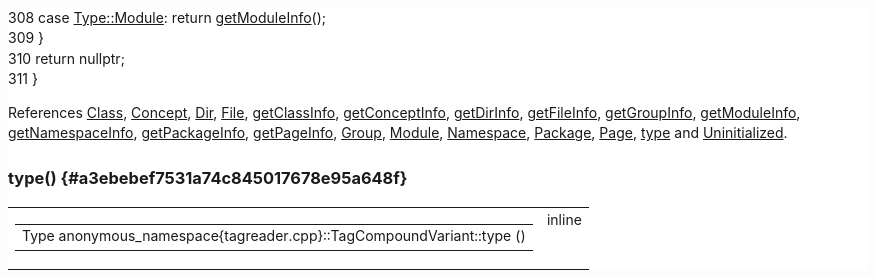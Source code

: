 <div class="doxyCodeLine"><span class="doxyLineNumber">308</span><span class="doxyLineContent"><span class="doxyHighlight">        </span><span class="doxyHighlightKeywordFlow">case</span><span class="doxyHighlight"> <a href="#a1a5f5ee04cdc70747f2c031f548d4ed7ae55f75a29310d7b60f7ac1d390c8ae42">Type::Module</a>:        </span><span class="doxyHighlightKeywordFlow">return</span><span class="doxyHighlight"> <a href="#a37e76b5208428c5718b25c6d0d8954f8">getModuleInfo</a>();</span></span></div>
<div class="doxyCodeLine"><span class="doxyLineNumber">309</span><span class="doxyLineContent"><span class="doxyHighlight">      }</span></span></div>
<div class="doxyCodeLine"><span class="doxyLineNumber">310</span><span class="doxyLineContent"><span class="doxyHighlight">      </span><span class="doxyHighlightKeywordFlow">return</span><span class="doxyHighlight"> </span><span class="doxyHighlightKeyword">nullptr</span><span class="doxyHighlight">;</span></span></div>
<div class="doxyCodeLine"><span class="doxyLineNumber">311</span><span class="doxyLineContent"><span class="doxyHighlight">    }</span></span></div>

</div>


<p>References <a href="#a1a5f5ee04cdc70747f2c031f548d4ed7a9bd81329febf6efe22788e03ddeaf0af">Class</a>, <a href="#a1a5f5ee04cdc70747f2c031f548d4ed7ad99a604c79ce3c2e76a2f43488d5d4c3">Concept</a>, <a href="#a1a5f5ee04cdc70747f2c031f548d4ed7a3c4e6dbf3e1df93a734d9959bac9ee94">Dir</a>, <a href="#a1a5f5ee04cdc70747f2c031f548d4ed7a0b27918290ff5323bea1e3b78a9cf04e">File</a>, <a href="#aecdddc886c305831f0e4bf9b36cb2144">getClassInfo</a>, <a href="#a5fb7e7fefecde97cea369c55f58e367e">getConceptInfo</a>, <a href="#a6b55a2a4fcbe5a242bf54617b55dbd12">getDirInfo</a>, <a href="#ab91e958d6133e04a11ce51184b97a7d5">getFileInfo</a>, <a href="#a0370312a169de5cd396e6a75693b93fd">getGroupInfo</a>, <a href="#a37e76b5208428c5718b25c6d0d8954f8">getModuleInfo</a>, <a href="#a38cd32d0f444be4c1c966bff3810741e">getNamespaceInfo</a>, <a href="#a9db08cc2c472e51fcba120aa465a3e3b">getPackageInfo</a>, <a href="#a01ad2fda8badd6741ecbfc924465dd83">getPageInfo</a>, <a href="#a1a5f5ee04cdc70747f2c031f548d4ed7a03937134cedab9078be39a77ee3a48a0">Group</a>, <a href="#a1a5f5ee04cdc70747f2c031f548d4ed7ae55f75a29310d7b60f7ac1d390c8ae42">Module</a>, <a href="#a1a5f5ee04cdc70747f2c031f548d4ed7ab3ba0fe968ce39dcfc6fe8cc0f1b02da">Namespace</a>, <a href="#a1a5f5ee04cdc70747f2c031f548d4ed7a209802fb858e2c83205027dbbb5d9e6c">Package</a>, <a href="#a1a5f5ee04cdc70747f2c031f548d4ed7a193cfc9be3b995831c6af2fea6650e60">Page</a>, <a href="#a3ebebef7531a74c845017678e95a648f">type</a> and <a href="#a1a5f5ee04cdc70747f2c031f548d4ed7af704f57ea420275ad51bf55b7dec2c96">Uninitialized</a>.</p>

</div>
</div>

### type() {#a3ebebef7531a74c845017678e95a648f}

<div class="doxyMemberItem">
<div class="doxyMemberProto">
<table class="doxyMemberLabels">
<tr class="doxyMemberLabels">
<td class="doxyMemberLabelsLeft">
<table class="doxyMemberName">
<tr>
<td class="doxyMemberName">Type anonymous_namespace{tagreader.cpp}::TagCompoundVariant::type ()</td>
</tr>
</table>
</td>
<td class="doxyMemberLabelsRight">
<span class="doxyMemberLabels">
<span class="doxyMemberLabel inline">inline</span>
</span>
</td>
</tr>
</table>
</div>
<div class="doxyMemberDoc">
